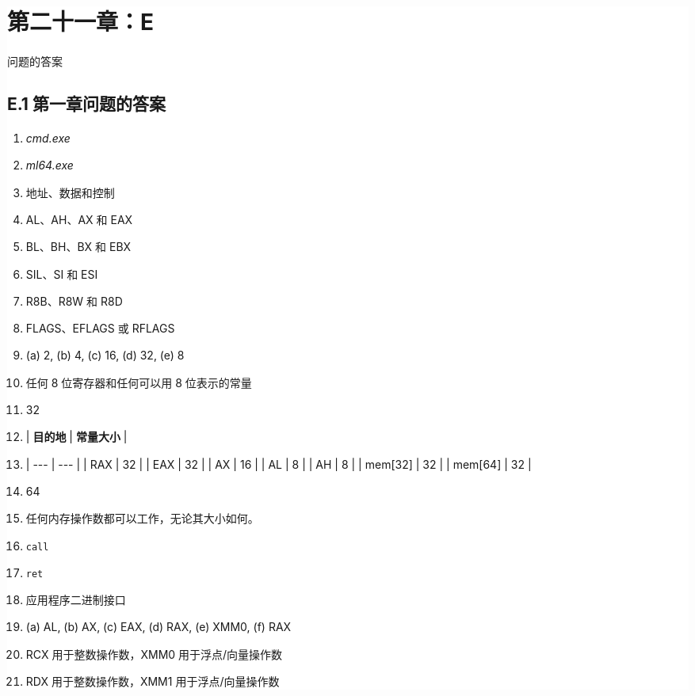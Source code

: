 # 第二十一章：E

问题的答案

## E.1 第一章问题的答案

1.  *cmd.exe*

1.  *ml64.exe*

1.  地址、数据和控制

1.  AL、AH、AX 和 EAX

1.  BL、BH、BX 和 EBX

1.  SIL、SI 和 ESI

1.  R8B、R8W 和 R8D

1.  FLAGS、EFLAGS 或 RFLAGS

1.  (a) 2, (b) 4, (c) 16, (d) 32, (e) 8

1.  任何 8 位寄存器和任何可以用 8 位表示的常量

1.  32

1.  | **目的地** | **常量大小** |
1.  | --- | --- |
    | RAX | 32 |
    | EAX | 32 |
    | AX | 16 |
    | AL | 8 |
    | AH | 8 |
    | mem[32] | 32 |
    | mem[64] | 32 |

1.  64

1.  任何内存操作数都可以工作，无论其大小如何。

1.  `call`

1.  `ret`

1.  应用程序二进制接口

1.  (a) AL, (b) AX, (c) EAX, (d) RAX, (e) XMM0, (f) RAX

1.  RCX 用于整数操作数，XMM0 用于浮点/向量操作数

1.  RDX 用于整数操作数，XMM1 用于浮点/向量操作数
